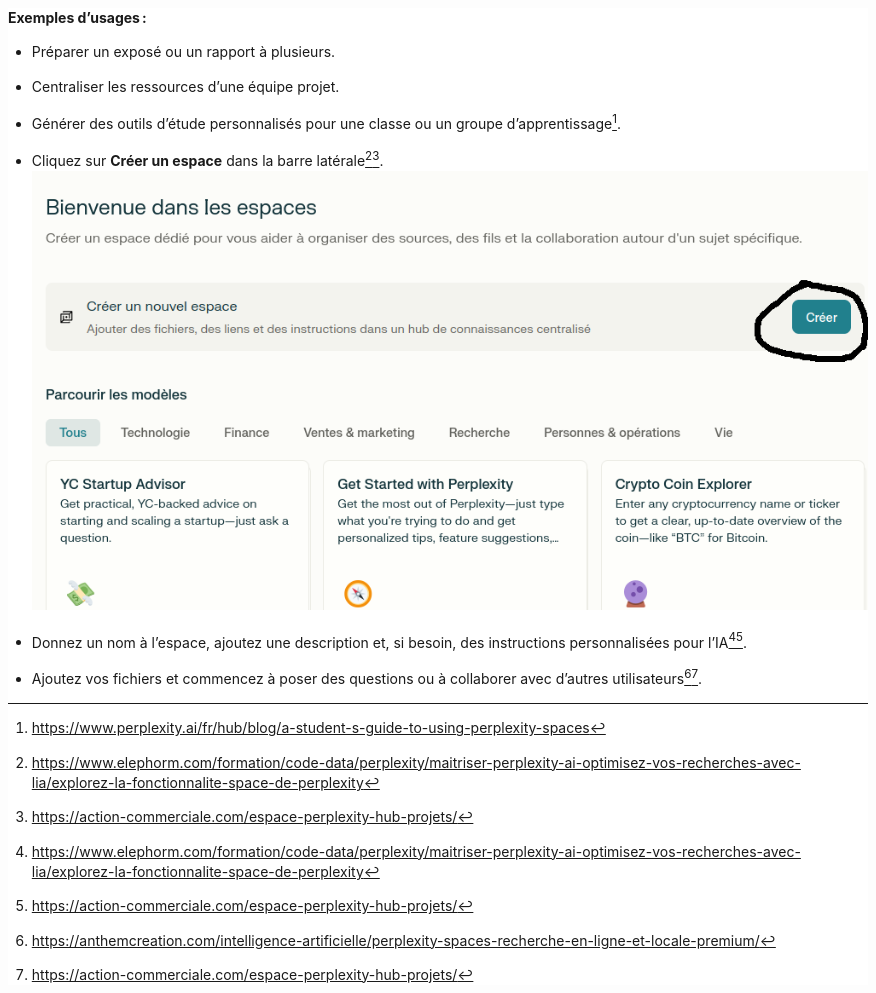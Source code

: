 **Exemples d’usages :**

- Préparer un exposé ou un rapport à plusieurs.
- Centraliser les ressources d’une équipe projet.
- Générer des outils d’étude personnalisés pour une classe ou un groupe d’apprentissage[^336].












- Cliquez sur **Créer un espace** dans la barre latérale[^317][^319].
![creer un space](./create-space.png)
- Donnez un nom à l’espace, ajoutez une description et, si besoin, des instructions personnalisées pour l’IA[^317][^319].

- Ajoutez vos fichiers et commencez à poser des questions ou à collaborer avec d’autres utilisateurs[^318][^319].



















[^31]: https://infopreneur.blog/perplexity-login/
[^32]: https://reglo.ai/comment-utiliser-perplexity-ai/
[^33]: https://gitmind.com/fr/perplexity-ai-guide-utilisation.html
[^34]: https://www.blogdumoderateur.com/perplexity-guide-bien-utiliser-moteur-recherche-assiste-ia/
[^35]: https://www.perplexity.ai/help-center/fr/articles/10354769-qu-est-ce-qu-un-fil-de-discussion
[^36]: https://www.reddit.com/r/perplexity_ai/comments/1dyx9uy/need_help_with_managing_threads/?tl=fr
[^37]: https://www.perplexity.ai/fr/hub/getting-started
[^38]: https://www.perplexity.ai/help-center/fr/articles/10354975-commencer-a-utiliser-perplexity
[^39]: https://www.elephorm.com/formation/code-data/no-code/maitriser-perplexity-ai-optimisez-vos-recherches-avec-lia
[^310]: https://www.elephorm.com/formation/code-data/perplexity/maitriser-perplexity-ai-optimisez-vos-recherches-avec-lia/integration-dimages-et-de-fichiers-dans-vos-recherches
[^311]: https://app.studyraid.com/fr/read/18469/680245/importer-des-fichiers-pdf
[^312]: https://www.perplexity.ai/hub/faq/how-does-file-upload-work
[^313]: https://www.reddit.com/r/perplexity_ai/comments/16n2g3d/i_made_an_extension_to_export_perplexity_threads/?tl=fr
[^314]: https://chromewebstore.google.com/detail/save-my-chatbot-ai-conver/agklnagmfeooogcppjccdnoallkhgkod
[^315]: https://github.com/Hugo-COLLIN/SaveMyPhind-conversation-exporter
[^316]: https://www.perplexity.ai/hub/blog/introducing-perplexity-deep-research
[^317]: https://www.elephorm.com/formation/code-data/perplexity/maitriser-perplexity-ai-optimisez-vos-recherches-avec-lia/explorez-la-fonctionnalite-space-de-perplexity
[^318]: https://anthemcreation.com/intelligence-artificielle/perplexity-spaces-recherche-en-ligne-et-locale-premium/
[^319]: https://action-commerciale.com/espace-perplexity-hub-projets/
[^320]: https://help.gamsgo.com/fr/article/perplexity-aicomment-se-connecter-1ur5abk/
[^321]: https://www.youtube.com/watch?v=dnmcZ1KIhUU
[^322]: https://www.perplexity.ai
[^323]: https://www.reddit.com/r/perplexity_ai/comments/16n2g3d/i_made_an_extension_to_export_perplexity_threads/
[^324]: https://greasyfork.org/ckb/scripts/518844-perplexity-ai-chat-exporter
[^325]: https://www.reddit.com/r/perplexity_ai/comments/1dq0qqb/now_you_can_export_perplexity_pages_into_markdown/?tl=fr
[^331]: https://reglo.ai/comment-utiliser-perplexity-ai/
[^332]: https://www.elephorm.com/formation/code-data/perplexity/maitriser-perplexity-ai-optimisez-vos-recherches-avec-lia/exploration-de-la-recherche-approfondie-avec-perplexity
[^333]: https://cedric.fm/guide-perplexity-redaction/
[^334]: https://www.perplexity.ai/help-center/fr/articles/10354948-comment-dois-je-remplir-la-section-profil-de-mes-parametres
[^335]: https://www.blogdumoderateur.com/perplexity-guide-bien-utiliser-moteur-recherche-assiste-ia/
[^336]: https://www.perplexity.ai/fr/hub/blog/a-student-s-guide-to-using-perplexity-spaces
[^337]: paste.txt
[^338]: https://www.optimia-hub.com/use-case/perplexity-ai-tutoriel-complet
[^339]: https://www.perplexity.ai/fr/hub/getting-started
[^3310]: https://www.youtube.com/watch?v=IJOunEV3QCs
[^3311]: https://action-commerciale.com/espace-perplexity-hub-projets/